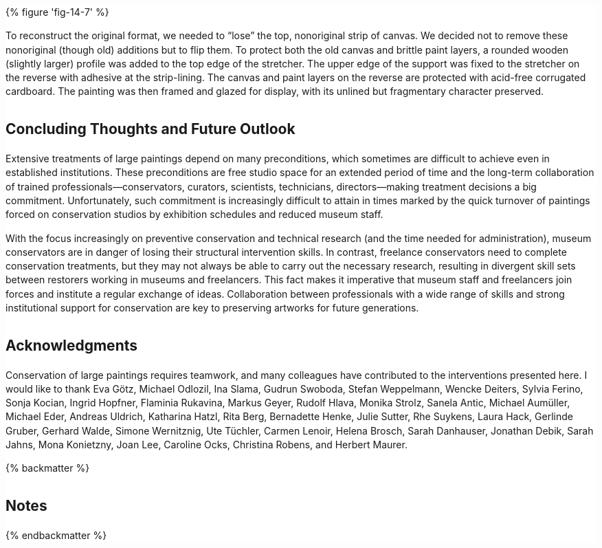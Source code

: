 {% figure 'fig-14-7' %}

To reconstruct the original format, we needed to “lose” the top, nonoriginal strip of canvas. We decided not to remove these nonoriginal (though old) additions but to flip them. To protect both the old canvas and brittle paint layers, a rounded wooden (slightly larger) profile was added to the top edge of the stretcher. The upper edge of the support was fixed to the stretcher on the reverse with adhesive at the strip-lining. The canvas and paint layers on the reverse are protected with acid-free corrugated cardboard. The painting was then framed and glazed for display, with its unlined but fragmentary character preserved.

## Concluding Thoughts and Future Outlook

Extensive treatments of large paintings depend on many preconditions, which sometimes are difficult to achieve even in established institutions. These preconditions are free studio space for an extended period of time and the long-term collaboration of trained professionals—conservators, curators, scientists, technicians, directors—making treatment decisions a big commitment. Unfortunately, such commitment is increasingly difficult to attain in times marked by the quick turnover of paintings forced on conservation studios by exhibition schedules and reduced museum staff.

With the focus increasingly on preventive conservation and technical research (and the time needed for administration), museum conservators are in danger of losing their structural intervention skills. In contrast, freelance conservators need to complete conservation treatments, but they may not always be able to carry out the necessary research, resulting in divergent skill sets between restorers working in museums and freelancers. This fact makes it imperative that museum staff and freelancers join forces and institute a regular exchange of ideas. Collaboration between professionals with a wide range of skills and strong institutional support for conservation are key to preserving artworks for future generations.

## Acknowledgments

Conservation of large paintings requires teamwork, and many colleagues have contributed to the interventions presented here. I would like to thank Eva Götz, Michael Odlozil, Ina Slama, Gudrun Swoboda, Stefan Weppelmann, Wencke Deiters, Sylvia Ferino, Sonja Kocian, Ingrid Hopfner, Flaminia Rukavina, Markus Geyer, Rudolf Hlava, Monika Strolz, Sanela Antic, Michael Aumüller, Michael Eder, Andreas Uldrich, Katharina Hatzl, Rita Berg, Bernadette Henke, Julie Sutter, Rhe Suykens, Laura Hack, Gerlinde Gruber, Gerhard Walde, Simone Wernitznig, Ute Tüchler, Carmen Lenoir, Helena Brosch, Sarah Danhauser, Jonathan Debik, Sarah Jahns, Mona Konietzny, Joan Lee, Caroline Ocks, Christina Robens, and Herbert Maurer.

{% backmatter %}

## Notes

{% endbackmatter %}

[^1]: More than a thousand (1,046) paintings in the collection are over 200 centimeters in at least one dimension.

[^2]: A prominent example is Giorgione’s *Three Philosophers*, which is listed as stored and without strainer (“ohne Blindrahm”) in the 1772 inventory.

[^3]: See https://www.khm.at/en/objectdb/detail/3392/?offset=0&lv=list.

[^4]: Facings covering the entire surface were removed on the following paintings: *Jacob with Esau*, by Johann Heinrich Schönfeld (98 × 181 cm, GG 1145); *Georg Castriota, Called Skanderbeg, Duke of Albania*, Northern Italian (213.3 × 98.3 cm, GG 7954, treatment by Claire Toussat in 2012); *Resurrection of Christ*, by Garofalo (314 × 181 cm, GG 9551, treatment by Ingrid Hopfner in 2015); and *Franz I Stephan and Maria Theresia with Eleven of their Children*, by the School of Martin van Meytens the Younger (200.7 × 179.3 cm, GG 3149).

[^5]: The largest canvas is 400 x 800 cm: Pierre Benevault des Mares, *Diana Commands to Hunt* (1672; GG 6890). It is stored on a roll.

[^6]: The same type of lining is seen on Titian’s *Nymph and Shepherd*, 1570–75 (150 × 187 cm, GG 1825), with an inscription on the reverse: “Hickel rep. 1774” ({% cite 'Oberthaler 2008' '192' %}).

[^7]: See https://www.khm.at/en/objectdb/detail/1944/?offset=12&lv=list.

    The treatment was performed by Michael Odlozil and Katharina Hatzl in 2013–14, and generously supported by American Bank.

[^8]: Filling material: linen fibers cut, precooked, and bound with sturgeon glue (20%) and wheat starch (13%).


[^9]: Consolidation of flaking paint layers: sturgeon glue (7%) with surfactant Surfynol 61 (3,5-dimethyl-1-Hexen-3-ol). Strip-lining: natural canvas (flax fibers) and the copolymer butyl methacrylate dispersion Lascaux 498 HV.
[^10]: Caravaggio, *Rosary Madonna*, ca. 1601 (364.5 × 249.5 cm, GG 147). https://www.khm.at/en/objectdb/detail/425/?offset=8&lv=list. Treatment was carried out in September 2019 by Eva Götz, Michael Odlozil, and Ina Slama.
[^11]: According to art historian Alice Hoppe-Harnoncourt, the painting was evacuated on a “big drum” (i.e., cylinder) together with seven other Italian and Netherlandish paintings in 1809 (email correspondence, February 27, 2020). I am grateful to Alice Hoppe-Harnoncourt for this information.
[^12]: The earliest record of the *Rosary Madonna*’s size from 1824 (room 6, no. 20) already gives the reduced height, as does the 1837 catalogue ({% cite 'Krafft 1837' '33' %}).
[^13]: *Caravaggio & Bernini—The Discovery of Emotion.* KHM Vienna, October 15, 2019–January 19, 2020.
[^14]: This was indicated by the reduced height of 337 cm in the 1837 catalogue ({% cite 'Krafft 1837' '33' %}).
[^15]: Treatment by Eva Götz and Michael Odlozil; structural assistance by Rhe Suykens and Laura Hack, November 2017–February 2020.
[^16]: Each canvas measures 400 × 480 cm (GG 6826 and GG 6829). Treatment by Eva Götz, Elke Oberthaler, Michael Odlozil, Ina Slama, Rita Berg, Julie Sutter, and Bernadette Henke, July–August 2012, respectively. In addition to structural stabilization, the surface was cleaned and discolored retouches were adjusted.
[^17]: Ratio of wheat starch (1:4) to rabbit-skin glue (10%) = 10:1.
[^18]: Adhesive: Lascaux 498‑20X.
[^19]: Adhesive: mixture of sturgeon glue, glucose, glyoxal acid, and tylose.
[^20]: Today two institutions in Austria offer academic conservation training programs: the Academy of Fine Arts and the University of Applied Arts, both in Vienna.
[^21]: Lining of Gottfried Libalt’s painting is not documented. Pietro de Pomis’s painting was lined in 1963.
[^22]: Rare exceptions exist in late acquisitions or treatments performed outside the KHM.
[^23]: Jêrome Dusquenois, *Archduke Leopold Wilhelm*, 1650, marble, KK 8932.
[^24]: Treatment performed by the team of Atelier Walde Vienna, October 2012–February 2013.
[^25]: Size before treatment was 253 x 119 cm.
[^26]: “827. Ein grosses Stuckh von Öhlfarb auff Leinwaeth . . . In einer schmallen, schwartzen Ramen, hoch 10 Spann 9 Finger vnd braidt 9 Spann / 5 Finger./ deponiert” (A large oil painting on canvas . . . in a narrow black frame, ca. 300 by ca. 188 cm / stored). Size listed in 1659 inventory is 226.72 x 197.6 cm, including frame. Size after treatment (stretcher) is 225 x 196 cm.
[^27]: Indirect humidification above nonwoven Gore-Tex fabric, and subsequent drying under pressure (sandbags). Severely distorted areas of canvas were rearranged after vaporization using insect pins.
[^28]: Thread-by-thread tear mending with sturgeon glue 20% and wheat starch (ratio 1:2). New thread material: linen (flax), color-adjusted to original canvas threads and coated with 3% Kollotex.
[^29]: Same adhesives as in tear mending, see preceding note.